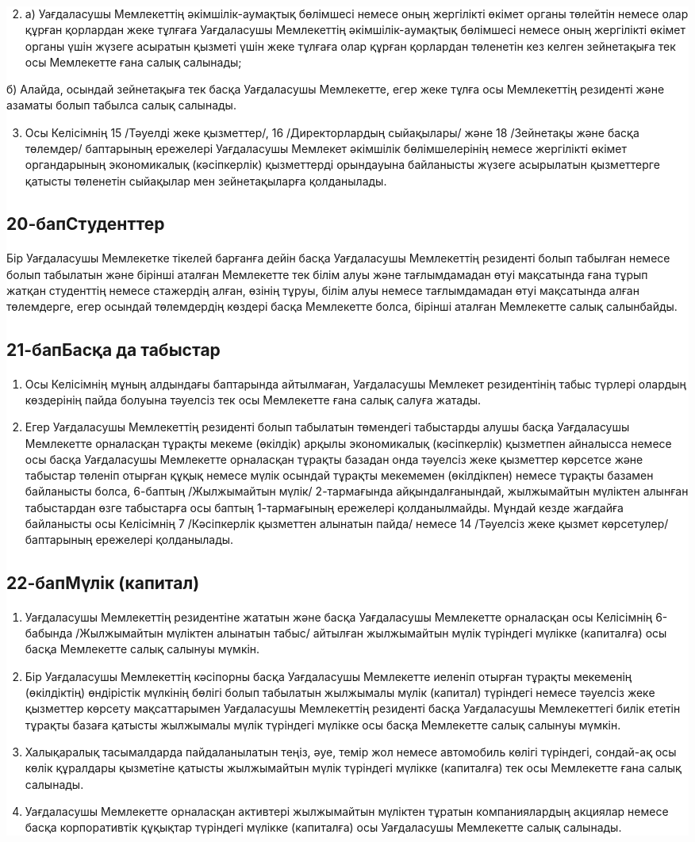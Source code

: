 2. а) Уағдаласушы Мемлекеттiң әкiмшiлiк-аумақтық бөлiмшесi немесе оның жергiлiктi өкiмет органы төлейтiн немесе олар құрған қорлардан жеке тұлғаға Уағдаласушы Мемлекеттiң әкiмшiлiк-аумақтық бөлiмшесi немесе оның жергiлiктi өкiмет органы үшiн жүзеге асыратын қызметi үшiн жеке тұлғаға олар құрған қорлардан төленетiн кез келген зейнетақыға тек осы Мемлекетте ғана салық салынады;

б) Алайда, осындай зейнетақыға тек басқа Уағдаласушы Мемлекетте, егер жеке тұлға осы Мемлекеттiң резидентi және азаматы болып табылса салық салынады.

3. Осы Келiсiмнiң 15 /Тәуелдi жеке қызметтер/, 16 /Директорлардың сыйақылары/ және 18 /Зейнетақы және басқа төлемдер/ баптарының ережелерi Уағдаласушы Мемлекет әкiмшiлiк бөлiмшелерiнiң немесе жергiлiктi өкiмет органдарының экономикалық (кәсiпкерлiк) қызметтердi орындауына байланысты жүзеге асырылатын қызметтерге қатысты төленетiн сыйақылар мен зейнетақыларға қолданылады.

## 20-бапСтуденттер

Бiр Уағдаласушы Мемлекетке тiкелей барғанға дейiн басқа Уағдаласушы Мемлекеттiң резидентi болып табылған немесе болып табылатын және бiрiншi аталған Мемлекетте тек бiлiм алуы және тағлымдамадан өтуi мақсатында ғана тұрып жатқан студенттiң немесе стажердiң алған, өзiнiң тұруы, бiлiм алуы немесе тағлымдамадан өтуi мақсатында алған төлемдерге, егер осындай төлемдердiң көздерi басқа Мемлекетте болса, бiрiншi аталған Мемлекетте салық салынбайды.

## 21-бапБасқа да табыстар

1. Осы Келiсiмнiң мұның алдындағы баптарында айтылмаған, Уағдаласушы Мемлекет резидентiнiң табыс түрлерi олардың көздерiнiң пайда болуына тәуелсiз тек осы Мемлекетте ғана салық салуға жатады.

2. Егер Уағдаласушы Мемлекеттiң резидентi болып табылатын төмендегi табыстарды алушы басқа Уағдаласушы Мемлекетте орналасқан тұрақты мекеме (өкiлдiк) арқылы экономикалық (кәсiпкерлiк) қызметпен айналысса немесе осы басқа Уағдаласушы Мемлекетте орналасқан тұрақты базадан онда тәуелсiз жеке қызметтер көрсетсе және табыстар төленiп отырған құқық немесе мүлiк осындай тұрақты мекемемен (өкiлдiкпен) немесе тұрақты базамен байланысты болса, 6-баптың /Жылжымайтын мүлiк/ 2-тармағында айқындалғанындай, жылжымайтын мүлiктен алынған табыстардан өзге табыстарға осы баптың 1-тармағының ережелерi қолданылмайды. Мұндай кезде жағдайға байланысты осы Келiсiмнiң 7 /Кәсiпкерлiк қызметтен алынатын пайда/ немесе 14 /Тәуелсiз жеке қызмет көрсетулер/ баптарының ережелерi қолданылады.

## 22-бапМүлiк (капитал)

1. Уағдаласушы Мемлекеттiң резидентiне жататын және басқа Уағдаласушы Мемлекетте орналасқан осы Келiсiмнiң 6-бабында /Жылжымайтын мүлiктен алынатын табыс/ айтылған жылжымайтын мүлiк түрiндегi мүлiкке (капиталға) осы басқа Мемлекетте салық салынуы мүмкiн.

2. Бiр Уағдаласушы Мемлекеттің кәсiпорны басқа Уағдаласушы Мемлекетте иеленiп отырған тұрақты мекеменiң (өкiлдiктiң) өндiрiстiк мүлкiнiң бөлiгi болып табылатын жылжымалы мүлiк (капитал) түрiндегi немесе тәуелсiз жеке қызметтер көрсету мақсаттарымен Уағдаласушы Мемлекеттiң резидентi басқа Уағдаласушы Мемлекеттегi билiк ететiн тұрақты базаға қатысты жылжымалы мүлiк түрiндегi мүлiкке осы басқа Мемлекетте салық салынуы мүмкiн.

3. Халықаралық тасымалдарда пайдаланылатын теңiз, әуе, темiр жол немесе автомобиль көлiгi түрiндегi, сондай-ақ осы көлiк құралдары қызметiне қатысты жылжымайтын мүлiк түрiндегi мүлiкке (капиталға) тек осы Мемлекетте ғана салық салынады.

4. Уағдаласушы Мемлекетте орналасқан активтерi жылжымайтын мүлiктен тұратын компаниялардың акциялар немесе басқа корпоративтiк құқықтар түрiндегi мүлiкке (капиталға) осы Уағдаласушы Мемлекетте салық салынады.
